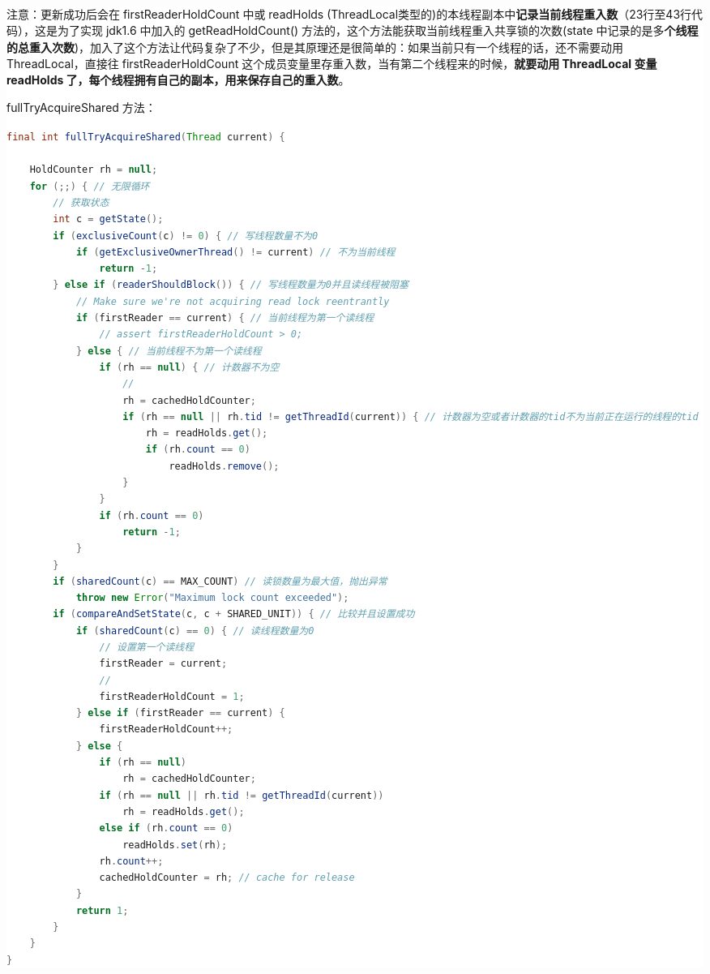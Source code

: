 注意：更新成功后会在 firstReaderHoldCount 中或 readHolds (ThreadLocal类型的)的本线程副本中**记录当前线程重入数**（23行至43行代码），这是为了实现 jdk1.6 中加入的 getReadHoldCount() 方法的，这个方法能获取当前线程重入共享锁的次数(state 中记录的是多**个线程的总重入次数**)，加入了这个方法让代码复杂了不少，但是其原理还是很简单的：如果当前只有一个线程的话，还不需要动用 ThreadLocal，直接往 firstReaderHoldCount 这个成员变量里存重入数，当有第二个线程来的时候，**就要动用 ThreadLocal 变量 readHolds 了，每个线程拥有自己的副本，用来保存自己的重入数**。

fullTryAcquireShared 方法：

```java
final int fullTryAcquireShared(Thread current) {

    HoldCounter rh = null;
    for (;;) { // 无限循环
        // 获取状态
        int c = getState();
        if (exclusiveCount(c) != 0) { // 写线程数量不为0
            if (getExclusiveOwnerThread() != current) // 不为当前线程
                return -1;
        } else if (readerShouldBlock()) { // 写线程数量为0并且读线程被阻塞
            // Make sure we're not acquiring read lock reentrantly
            if (firstReader == current) { // 当前线程为第一个读线程
                // assert firstReaderHoldCount > 0;
            } else { // 当前线程不为第一个读线程
                if (rh == null) { // 计数器不为空
                    // 
                    rh = cachedHoldCounter;
                    if (rh == null || rh.tid != getThreadId(current)) { // 计数器为空或者计数器的tid不为当前正在运行的线程的tid
                        rh = readHolds.get();
                        if (rh.count == 0)
                            readHolds.remove();
                    }
                }
                if (rh.count == 0)
                    return -1;
            }
        }
        if (sharedCount(c) == MAX_COUNT) // 读锁数量为最大值，抛出异常
            throw new Error("Maximum lock count exceeded");
        if (compareAndSetState(c, c + SHARED_UNIT)) { // 比较并且设置成功
            if (sharedCount(c) == 0) { // 读线程数量为0
                // 设置第一个读线程
                firstReader = current;
                // 
                firstReaderHoldCount = 1;
            } else if (firstReader == current) {
                firstReaderHoldCount++;
            } else {
                if (rh == null)
                    rh = cachedHoldCounter;
                if (rh == null || rh.tid != getThreadId(current))
                    rh = readHolds.get();
                else if (rh.count == 0)
                    readHolds.set(rh);
                rh.count++;
                cachedHoldCounter = rh; // cache for release
            }
            return 1;
        }
    }
}
```

